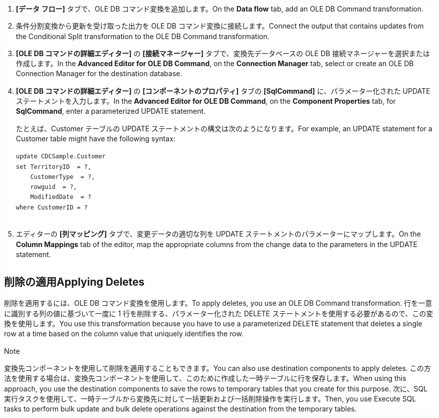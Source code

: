 1.  <span data-ttu-id="34eb0-124">**[データ フロー]** タブで、OLE DB コマンド変換を追加します。</span><span class="sxs-lookup"><span data-stu-id="34eb0-124">On the **Data flow** tab, add an OLE DB Command transformation.</span></span>  
  
2.  <span data-ttu-id="34eb0-125">条件分割変換から更新を受け取った出力を OLE DB コマンド変換に接続します。</span><span class="sxs-lookup"><span data-stu-id="34eb0-125">Connect the output that contains updates from the Conditional Split transformation to the OLE DB Command transformation.</span></span>  
  
3.  <span data-ttu-id="34eb0-126">**[OLE DB コマンドの詳細エディター]** の **[接続マネージャー]** タブで、変換先データベースの OLE DB 接続マネージャーを選択または作成します。</span><span class="sxs-lookup"><span data-stu-id="34eb0-126">In the **Advanced Editor for OLE DB Command**, on the **Connection Manager** tab, select or create an OLE DB Connection Manager for the destination database.</span></span>  
  
4.  <span data-ttu-id="34eb0-127">**[OLE DB コマンドの詳細エディター]** の **[コンポーネントのプロパティ]** タブの **[SqlCommand]** に、パラメーター化された UPDATE ステートメントを入力します。</span><span class="sxs-lookup"><span data-stu-id="34eb0-127">In the **Advanced Editor for OLE DB Command**, on the **Component Properties** tab, for **SqlCommand**, enter a parameterized UPDATE statement.</span></span>  
  
     <span data-ttu-id="34eb0-128">たとえば、Customer テーブルの UPDATE ステートメントの構文は次のようになります。</span><span class="sxs-lookup"><span data-stu-id="34eb0-128">For example, an UPDATE statement for a Customer table might have the following syntax:</span></span>  
  
    ```  
    update CDCSample.Customer  
    set TerritoryID  = ?,  
        CustomerType  = ?,  
        rowguid  = ?,  
        ModifiedDate  = ?  
    where CustomerID = ?  
  
    ```  
  
5.  <span data-ttu-id="34eb0-129">エディターの **[列マッピング]** タブで、変更データの適切な列を UPDATE ステートメントのパラメーターにマップします。</span><span class="sxs-lookup"><span data-stu-id="34eb0-129">On the **Column Mappings** tab of the editor, map the appropriate columns from the change data to the parameters in the UPDATE statement.</span></span>  
  
## <a name="applying-deletes"></a><span data-ttu-id="34eb0-130">削除の適用</span><span class="sxs-lookup"><span data-stu-id="34eb0-130">Applying Deletes</span></span>  
 <span data-ttu-id="34eb0-131">削除を適用するには、OLE DB コマンド変換を使用します。</span><span class="sxs-lookup"><span data-stu-id="34eb0-131">To apply deletes, you use an OLE DB Command transformation.</span></span> <span data-ttu-id="34eb0-132">行を一意に識別する列の値に基づいて一度に 1 行を削除する、パラメーター化された DELETE ステートメントを使用する必要があるので、この変換を使用します。</span><span class="sxs-lookup"><span data-stu-id="34eb0-132">You use this transformation because you have to use a parameterized DELETE statement that deletes a single row at a time based on the column value that uniquely identifies the row.</span></span>  
  
> [!NOTE]  
>  <span data-ttu-id="34eb0-133">変換先コンポーネントを使用して削除を適用することもできます。</span><span class="sxs-lookup"><span data-stu-id="34eb0-133">You can also use destination components to apply deletes.</span></span> <span data-ttu-id="34eb0-134">この方法を使用する場合は、変換先コンポーネントを使用して、このために作成した一時テーブルに行を保存します。</span><span class="sxs-lookup"><span data-stu-id="34eb0-134">When using this approach, you use the destination components to save the rows to temporary tables that you create for this purpose.</span></span> <span data-ttu-id="34eb0-135">次に、SQL 実行タスクを使用して、一時テーブルから変換先に対して一括更新および一括削除操作を実行します。</span><span class="sxs-lookup"><span data-stu-id="34eb0-135">Then, you use Execute SQL tasks to perform bulk update and bulk delete operations against the destination from the temporary tables.</span></span>  
  